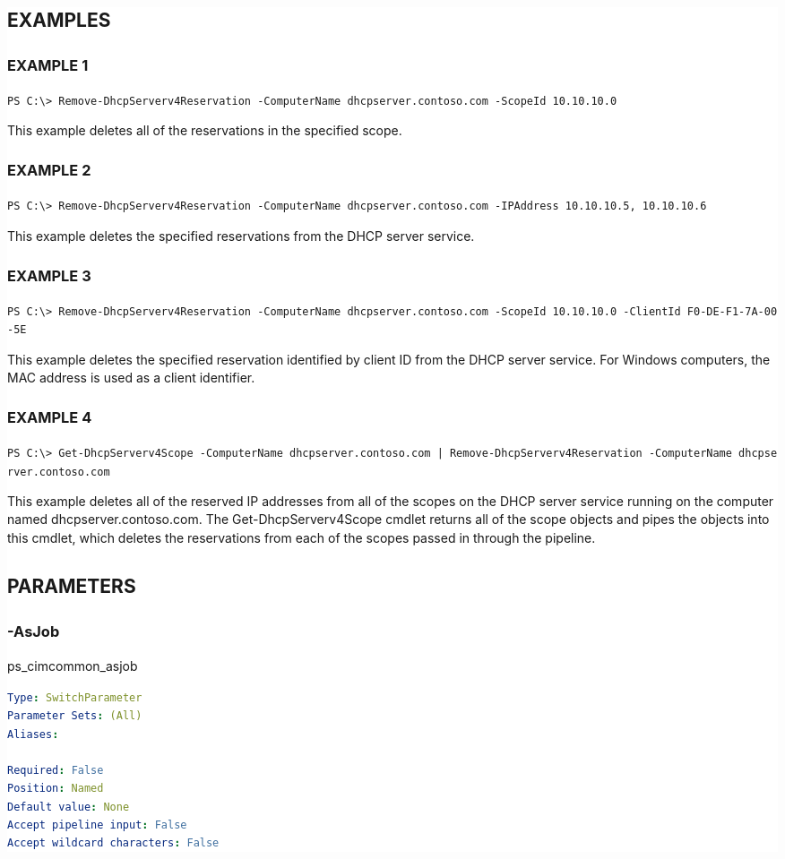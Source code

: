## EXAMPLES

### EXAMPLE 1
```
PS C:\> Remove-DhcpServerv4Reservation -ComputerName dhcpserver.contoso.com -ScopeId 10.10.10.0
```

This example deletes all of the reservations in the specified scope.

### EXAMPLE 2
```
PS C:\> Remove-DhcpServerv4Reservation -ComputerName dhcpserver.contoso.com -IPAddress 10.10.10.5, 10.10.10.6
```

This example deletes the specified reservations from the DHCP server service.

### EXAMPLE 3
```
PS C:\> Remove-DhcpServerv4Reservation -ComputerName dhcpserver.contoso.com -ScopeId 10.10.10.0 -ClientId F0-DE-F1-7A-00-5E
```

This example deletes the specified reservation identified by client ID from the DHCP server service.
For Windows computers, the MAC address is used as a client identifier.

### EXAMPLE 4
```
PS C:\> Get-DhcpServerv4Scope -ComputerName dhcpserver.contoso.com | Remove-DhcpServerv4Reservation -ComputerName dhcpserver.contoso.com
```

This example deletes all of the reserved IP addresses from all of the scopes on the DHCP server service running on the computer named dhcpserver.contoso.com.
The Get-DhcpServerv4Scope cmdlet returns all of the scope objects and pipes the objects into this cmdlet, which deletes the reservations from each of the scopes passed in through the pipeline.

## PARAMETERS

### -AsJob
ps_cimcommon_asjob

```yaml
Type: SwitchParameter
Parameter Sets: (All)
Aliases: 

Required: False
Position: Named
Default value: None
Accept pipeline input: False
Accept wildcard characters: False
```
